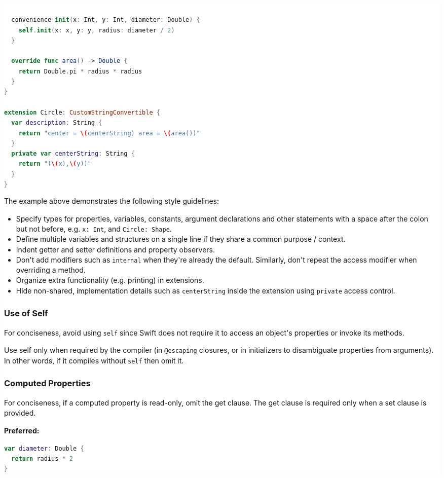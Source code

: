 ```swift

  convenience init(x: Int, y: Int, diameter: Double) {
    self.init(x: x, y: y, radius: diameter / 2)
  }

  override func area() -> Double {
    return Double.pi * radius * radius
  }
}

extension Circle: CustomStringConvertible {
  var description: String {
    return "center = \(centerString) area = \(area())"
  }
  private var centerString: String {
    return "(\(x),\(y))"
  }
}
```

The example above demonstrates the following style guidelines:

 + Specify types for properties, variables, constants, argument declarations and other statements with a space after the colon but not before, e.g. `x: Int`, and `Circle: Shape`.
 + Define multiple variables and structures on a single line if they share a common purpose / context.
 + Indent getter and setter definitions and property observers.
 + Don't add modifiers such as `internal` when they're already the default. Similarly, don't repeat the access modifier when overriding a method.
 + Organize extra functionality (e.g. printing) in extensions.
 + Hide non-shared, implementation details such as `centerString` inside the extension using `private` access control.

### Use of Self

For conciseness, avoid using `self` since Swift does not require it to access an object's properties or invoke its methods.

Use self only when required by the compiler (in `@escaping` closures, or in initializers to disambiguate properties from arguments). In other words, if it compiles without `self` then omit it.


### Computed Properties

For conciseness, if a computed property is read-only, omit the get clause. The get clause is required only when a set clause is provided.

**Preferred:**
```swift
var diameter: Double {
  return radius * 2
}
```
